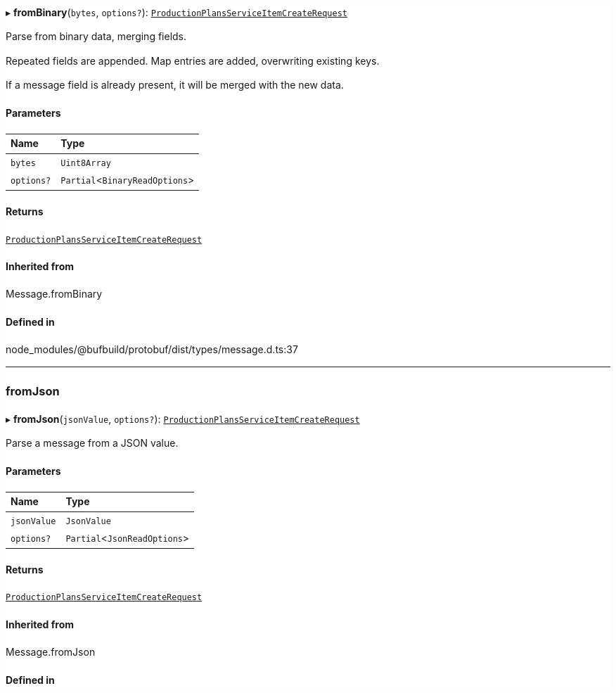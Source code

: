 ▸ **fromBinary**(`bytes`, `options?`): [`ProductionPlansServiceItemCreateRequest`](ProductionPlansServiceItemCreateRequest.md)

Parse from binary data, merging fields.

Repeated fields are appended. Map entries are added, overwriting
existing keys.

If a message field is already present, it will be merged with the
new data.

#### Parameters

| Name | Type |
| :------ | :------ |
| `bytes` | `Uint8Array` |
| `options?` | `Partial`<`BinaryReadOptions`\> |

#### Returns

[`ProductionPlansServiceItemCreateRequest`](ProductionPlansServiceItemCreateRequest.md)

#### Inherited from

Message.fromBinary

#### Defined in

node_modules/@bufbuild/protobuf/dist/types/message.d.ts:37

___

### fromJson

▸ **fromJson**(`jsonValue`, `options?`): [`ProductionPlansServiceItemCreateRequest`](ProductionPlansServiceItemCreateRequest.md)

Parse a message from a JSON value.

#### Parameters

| Name | Type |
| :------ | :------ |
| `jsonValue` | `JsonValue` |
| `options?` | `Partial`<`JsonReadOptions`\> |

#### Returns

[`ProductionPlansServiceItemCreateRequest`](ProductionPlansServiceItemCreateRequest.md)

#### Inherited from

Message.fromJson

#### Defined in
